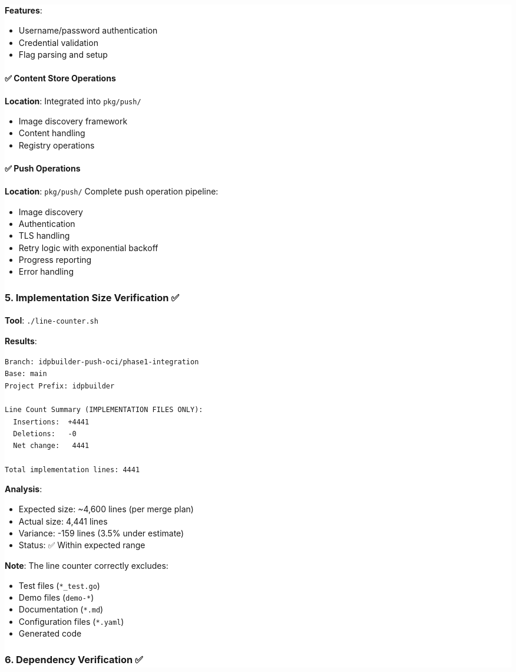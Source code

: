 **Features**:
- Username/password authentication
- Credential validation
- Flag parsing and setup

#### ✅ Content Store Operations
**Location**: Integrated into `pkg/push/`
- Image discovery framework
- Content handling
- Registry operations

#### ✅ Push Operations
**Location**: `pkg/push/`
Complete push operation pipeline:
- Image discovery
- Authentication
- TLS handling
- Retry logic with exponential backoff
- Progress reporting
- Error handling

### 5. Implementation Size Verification ✅

**Tool**: `./line-counter.sh`

**Results**:
```
Branch: idpbuilder-push-oci/phase1-integration
Base: main
Project Prefix: idpbuilder

Line Count Summary (IMPLEMENTATION FILES ONLY):
  Insertions:  +4441
  Deletions:   -0
  Net change:   4441

Total implementation lines: 4441
```

**Analysis**:
- Expected size: ~4,600 lines (per merge plan)
- Actual size: 4,441 lines
- Variance: -159 lines (3.5% under estimate)
- Status: ✅ Within expected range

**Note**: The line counter correctly excludes:
- Test files (`*_test.go`)
- Demo files (`demo-*`)
- Documentation (`*.md`)
- Configuration files (`*.yaml`)
- Generated code

### 6. Dependency Verification ✅
